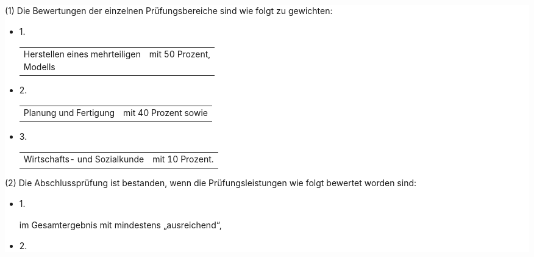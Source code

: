<div class="jurAbsatz">

(1) Die Bewertungen der einzelnen Prüfungsbereiche sind wie folgt zu
gewichten:

  - 1\.
    
    <div>
    
    <table>
    <tbody>
    <tr class="odd">
    <td style="text-align: left;">Herstellen eines mehrteiligen<br />
    Modells</td>
    <td style="text-align: right;">mit 50 Prozent,</td>
    </tr>
    </tbody>
    </table>
    
    </div>

  - 2\.
    
    <div>
    
    |                       |                      |
    | :-------------------- | -------------------: |
    | Planung und Fertigung | mit 40 Prozent sowie |
    

    </div>

  - 3\.
    
    <div>
    
    |                              |                 |
    | :--------------------------- | --------------: |
    | Wirtschafts- und Sozialkunde | mit 10 Prozent. |
    

    </div>

</div>

<div class="jurAbsatz">

(2) Die Abschlussprüfung ist bestanden, wenn die Prüfungsleistungen wie
folgt bewertet worden sind:

  - 1\.
    
    <div>
    
    im Gesamtergebnis mit mindestens „ausreichend“,
    
    </div>

  - 2\.
    
    <div>
    